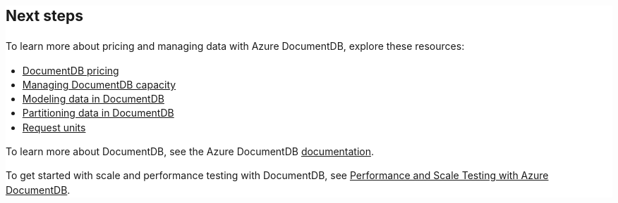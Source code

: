 ## Next steps

To learn more about pricing and managing data with Azure DocumentDB, explore these resources:

- [DocumentDB pricing](https://azure.microsoft.com/pricing/details/documentdb/)
- [Managing DocumentDB capacity](documentdb-manage.md)
- [Modeling data in DocumentDB](documentdb-modeling-data.md)
- [Partitioning data in DocumentDB](documentdb-partition-data.md)
- [Request units](http://go.microsoft.com/fwlink/?LinkId=735027)

To learn more about DocumentDB, see the Azure DocumentDB [documentation](https://azure.microsoft.com/documentation/services/documentdb/).

To get started with scale and performance testing with DocumentDB, see [Performance and Scale Testing with Azure DocumentDB](documentdb-performance-testing.md).

[1]: ./media/documentdb-performance-levels/documentdb-change-collection-performance7-9.png
[2]: ./media/documentdb-performance-levels/documentdb-change-collection-performance10-11.png
